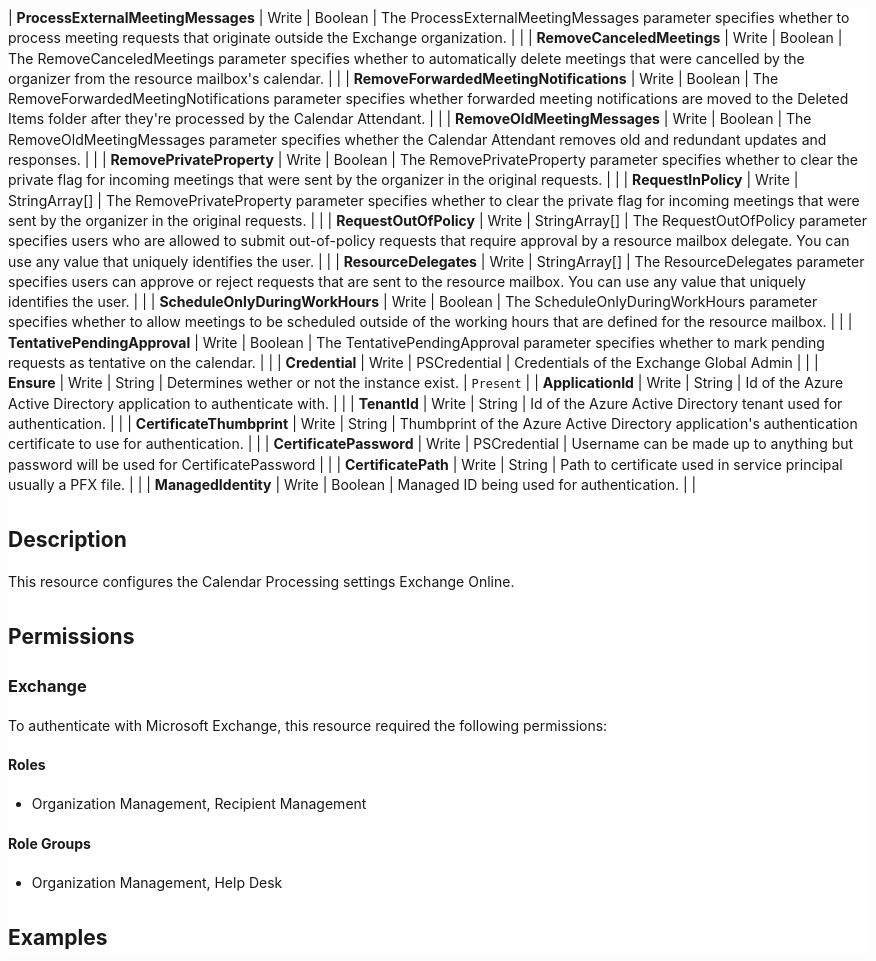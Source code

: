 | **ProcessExternalMeetingMessages** | Write | Boolean | The ProcessExternalMeetingMessages parameter specifies whether to process meeting requests that originate outside the Exchange organization. | |
| **RemoveCanceledMeetings** | Write | Boolean | The RemoveCanceledMeetings parameter specifies whether to automatically delete meetings that were cancelled by the organizer from the resource mailbox's calendar.  | |
| **RemoveForwardedMeetingNotifications** | Write | Boolean | The RemoveForwardedMeetingNotifications parameter specifies whether forwarded meeting notifications are moved to the Deleted Items folder after they're processed by the Calendar Attendant.  | |
| **RemoveOldMeetingMessages** | Write | Boolean | The RemoveOldMeetingMessages parameter specifies whether the Calendar Attendant removes old and redundant updates and responses. | |
| **RemovePrivateProperty** | Write | Boolean | The RemovePrivateProperty parameter specifies whether to clear the private flag for incoming meetings that were sent by the organizer in the original requests.  | |
| **RequestInPolicy** | Write | StringArray[] | The RemovePrivateProperty parameter specifies whether to clear the private flag for incoming meetings that were sent by the organizer in the original requests.  | |
| **RequestOutOfPolicy** | Write | StringArray[] | The RequestOutOfPolicy parameter specifies users who are allowed to submit out-of-policy requests that require approval by a resource mailbox delegate. You can use any value that uniquely identifies the user.  | |
| **ResourceDelegates** | Write | StringArray[] | The ResourceDelegates parameter specifies users can approve or reject requests that are sent to the resource mailbox. You can use any value that uniquely identifies the user.  | |
| **ScheduleOnlyDuringWorkHours** | Write | Boolean | The ScheduleOnlyDuringWorkHours parameter specifies whether to allow meetings to be scheduled outside of the working hours that are defined for the resource mailbox. | |
| **TentativePendingApproval** | Write | Boolean | The TentativePendingApproval parameter specifies whether to mark pending requests as tentative on the calendar. | |
| **Credential** | Write | PSCredential | Credentials of the Exchange Global Admin | |
| **Ensure** | Write | String | Determines wether or not the instance exist. | `Present` |
| **ApplicationId** | Write | String | Id of the Azure Active Directory application to authenticate with. | |
| **TenantId** | Write | String | Id of the Azure Active Directory tenant used for authentication. | |
| **CertificateThumbprint** | Write | String | Thumbprint of the Azure Active Directory application's authentication certificate to use for authentication. | |
| **CertificatePassword** | Write | PSCredential | Username can be made up to anything but password will be used for CertificatePassword | |
| **CertificatePath** | Write | String | Path to certificate used in service principal usually a PFX file. | |
| **ManagedIdentity** | Write | Boolean | Managed ID being used for authentication. | |

## Description

This resource configures the Calendar Processing settings Exchange Online.

## Permissions

### Exchange

To authenticate with Microsoft Exchange, this resource required the following permissions:

#### Roles

- Organization Management, Recipient Management

#### Role Groups

- Organization Management, Help Desk

## Examples
